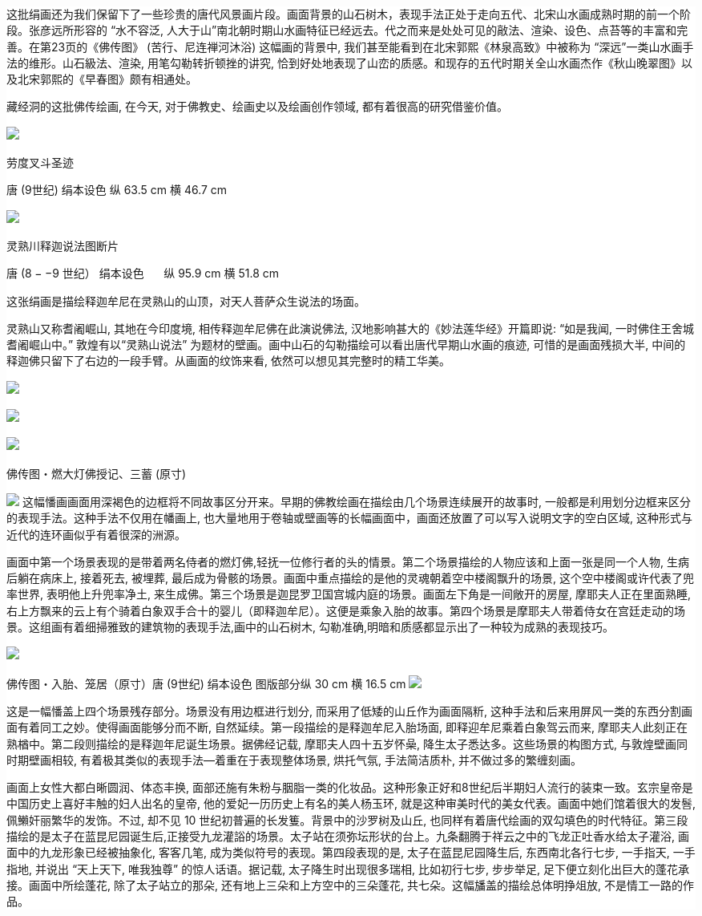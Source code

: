 这批绢画还为我们保留下了一些珍贵的唐代风景画片段。画面背景的山石树木，表现手法正处于走向五代、北宋山水画成熟时期的前一个阶段。张彦远所形容的 “水不容泛, 人大于山”南北朝时期山水画特征已经远去。代之而来是处处可见的㪣法、渲染、设色、点苔等的丰富和完善。在第23页的《佛传图》 (苦行、尼连禅河沐浴) 这幅画的背景中, 我们甚至能看到在北宋郭熙《林泉高致》中被称为 “深远”一类山水画手法的维形。山石級法、渲染, 用笔勾勒转折顿挫的讲究, 恰到好处地表现了山峦的质感。和现存的五代时期关全山水画杰作《秋山晚翠图》以及北宋郭熙的《早春图》颇有相通处。

藏经洞的这批佛传绘画, 在今天, 对于佛教史、绘画史以及绘画创作领域, 都有着很高的研究借鉴价值。

![](https://cdn.mathpix.com/cropped/2024_05_06_c4b43f180f1fffd7dc9cg-07.jpg?height=9614&width=7266&top_left_y=254&top_left_x=171)

劳度叉斗圣迹

唐 (9世纪) 绢本设色 纵 $63.5 \mathrm{~cm}$ 横 $46.7 \mathrm{~cm}$

![](https://cdn.mathpix.com/cropped/2024_05_06_c4b43f180f1fffd7dc9cg-08.jpg?height=8736&width=4627&top_left_y=259&top_left_x=2886)

灵熟川释迦说法图断片

唐 $(8--9$ 世纪） 绢本设色 $\quad$ 纵 $95.9 \mathrm{~cm}$ 横 $51.8 \mathrm{~cm}$

这张绢画是描绘释迦牟尼在灵熟山的山顶，对天人菩萨众生说法的场面。

灵熟山又称耆阇崛山, 其地在今印度境, 相传释迦牟尼佛在此演说佛法, 汉地影响甚大的《妙法莲华经》开篇即说: “如是我闻, 一时佛住王舍城耆阇崛山中。” 敦煌有以“灵熟山说法” 为题材的壁画。画中山石的勾勒描绘可以看出唐代早期山水画的痕迹, 可惜的是画面残损大半, 中间的释迦佛只留下了右边的一段手臂。从画面的纹饰来看, 依然可以想见其完整时的精工华美。

![](https://cdn.mathpix.com/cropped/2024_05_06_c4b43f180f1fffd7dc9cg-09.jpg?height=10596&width=6825&top_left_y=-6&top_left_x=248)

![](https://cdn.mathpix.com/cropped/2024_05_06_c4b43f180f1fffd7dc9cg-10.jpg?height=10554&width=7558&top_left_y=0&top_left_x=231)

![](https://cdn.mathpix.com/cropped/2024_05_06_c4b43f180f1fffd7dc9cg-11.jpg?height=10319&width=5105&top_left_y=276&top_left_x=182)

佛传图・燃大灯佛授记、三蓄 (原寸)

![](https://cdn.mathpix.com/cropped/2024_05_06_c4b43f180f1fffd7dc9cg-11.jpg?height=166&width=3285&top_left_y=10766&top_left_x=243)
这幅憣画画面用深褐色的边框将不同故事区分开来。早期的佛教绘画在描绘由几个场景连续展开的故事时, 一般都是利用划分边框来区分的表现手法。这种手法不仅用在幡画上, 也大量地用于卷轴或壁画等的长幅画面中，画面还放置了可以写入说明文字的空白区域, 这种形式与近代的连环画似乎有着很深的洲源。

画面中第一个场景表现的是带着两名侍者的燃灯佛,轻抚一位修行者的头的情景。第二个场景描绘的人物应该和上面一张是同一个人物, 生病后躺在病床上, 接着死去, 被埋葬, 最后成为骨骸的场景。画面中重点描绘的是他的灵魂朝着空中楼阁飘升的场景, 这个空中楼阁或许代表了兜率世界, 表明他上升兜率净土, 来生成佛。第三个场景是迦昆罗卫国宫城内庭的场景。画面左下角是一间敞开的房屋, 摩耶夫人正在里面熟睡, 右上方飘来的云上有个骑着白象双手合十的婴儿（即释迦牟尼）。这便是乘象入胎的故事。第四个场景是摩耶夫人带着侍女在宫廷走动的场景。这组画有着细掃雅致的建筑物的表现手法,画中的山石树木, 勾勒准确,明暗和质感都显示出了一种较为成熟的表现技巧。

![](https://cdn.mathpix.com/cropped/2024_05_06_c4b43f180f1fffd7dc9cg-12.jpg?height=10312&width=5321&top_left_y=264&top_left_x=2209)

佛传图・入胎、笼居（原寸）唐 (9世纪) 绢本设色 图版部分纵 $30 \mathrm{~cm}$ 横 $16.5 \mathrm{~cm}$
![](https://cdn.mathpix.com/cropped/2024_05_06_c4b43f180f1fffd7dc9cg-13.jpg?height=10226&width=3042&top_left_y=254&top_left_x=176)

这是一幅憣盖上四个场景残存部分。场景没有用边框进行划分, 而采用了低矮的山丘作为画面隔䉼, 这种手法和后来用屏风一类的东西分割画面有着同工之妙。使得画面能够分而不断, 自然延续。第一段描绘的是释迦牟尼入胎场面, 即释迎牟尼乘着白象驾云而来, 摩耶夫人此刻正在熟楢中。第二段则描绘的是释迦年尼诞生场景。据佛经记载, 摩耶夫人四十五岁怀喿, 降生太子悉达多。这些场景的构图方式, 与敦煌壁画同时期壁画相较, 有着极其类似的表现手法—着重在于表现整体场景, 烘托气氛, 手法简洁质朴, 并不做过多的繁缠刻画。

画面上女性大都白晰圆润、体态丰换, 面部还施有朱粉与胭脂一类的化妆品。这种形象正好和8世纪后半期妇人流行的装束一致。玄宗皇帝是中国历史上喜好丰触的妇人出名的皇帝, 他的爱妃一历历史上有名的美人杨玉环, 就是这种审美时代的美女代表。画面中她们馆着很大的发䯽, 佩䲚奸丽繁华的发饰。不过, 却不见 10 世纪初普遍的长发篗。背景中的沙罗树及山丘, 也同样有着唐代绘画的双勾填色的时代特征。第三段描绘的是太子在蓝昆尼园诞生后,正接受九龙灌䛦的场景。太子站在须弥坛形状的台上。九条翻腾于祥云之中的飞龙正吐香水给太子灌浴, 画面中的九龙形象已经被抽象化, 客客几笔, 成为类似符号的表现。第四段表现的是, 太子在蓝昆尼园降生后, 东西南北各行七步, 一手指天, 一手指地, 并说出 “天上天下, 唯我独尊” 的惊人话语。据记载, 太子降生时出现很多瑞相, 比如初行七步, 步步举足, 足下便立刻化出巨大的蓬花承接。画面中所绘蓬花, 除了太子站立的那朵, 还有地上三朵和上方空中的三朵蓬花, 共七朵。这幅旙盖的描绘总体明挣俎放, 不是情工一路的作品。
